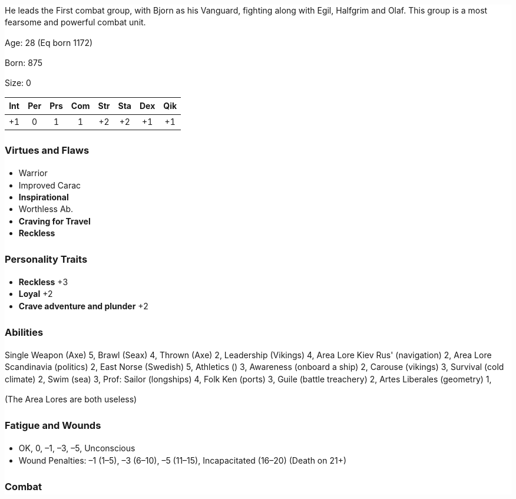 He leads the First combat group, with Bjorn as his Vanguard, fighting along with Egil, Halfgrim and Olaf. This group is a most fearsome and powerful combat unit.

Age: 28 (Eq born 1172)

Born: 875

Size: 0

| **Int** | **Per** | **Prs** | **Com** | **Str** | **Sta** | **Dex** | **Qik** |
|:-------:|:-------:|:-------:|:-------:|:-------:|:-------:|:-------:|:-------:|
|      +1 |       0 |       1 |       1 |      +2 |      +2 |      +1 |      +1 |

### Virtues and Flaws
- Warrior
- Improved Carac
- **Inspirational**
- Worthless Ab.
- **Craving for Travel**
- **Reckless**

### Personality Traits
- **Reckless** +3
- **Loyal** +2
- **Crave adventure and plunder** +2

### Abilities
Single Weapon (Axe) 5,
Brawl (Seax) 4,
Thrown (Axe) 2,
Leadership (Vikings) 4,
Area Lore Kiev Rus' (navigation) 2,
Area Lore Scandinavia (politics) 2,
East Norse (Swedish) 5,
Athletics () 3,
Awareness (onboard a ship) 2,
Carouse (vikings) 3,
Survival (cold climate) 2,
Swim (sea) 3,
Prof: Sailor (longships) 4,
Folk Ken (ports) 3,
Guile (battle treachery) 2,
Artes Liberales (geometry) 1,

(The Area Lores are both useless)

### Fatigue and Wounds

- OK, 0, –1, –3, –5, Unconscious
- Wound Penalties: –1 (1–5), –3 (6–10), –5 (11–15), Incapacitated (16–20) (Death on 21+)

### Combat
